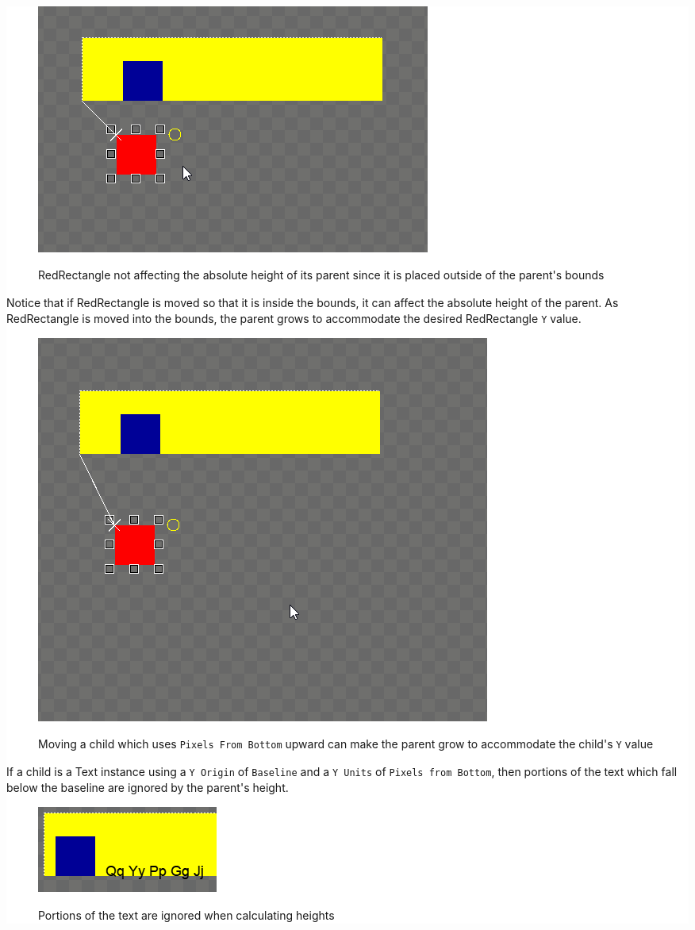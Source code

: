 <figure><img src="../../../.gitbook/assets/05_06 46 26.gif" alt=""><figcaption><p>RedRectangle not affecting the absolute height of its parent since it is placed outside of the parent's bounds</p></figcaption></figure>

Notice that if RedRectangle is moved so that it is inside the bounds, it can affect the absolute height of the parent. As RedRectangle is moved into the bounds, the parent grows to accommodate the desired RedRectangle `Y` value.

<figure><img src="../../../.gitbook/assets/05_06 48 12.gif" alt=""><figcaption><p>Moving a child which uses <code>Pixels From Bottom</code> upward can make the parent grow to accommodate the child's <code>Y</code> value</p></figcaption></figure>

If a child is a Text instance using a `Y Origin` of `Baseline` and a `Y Units` of `Pixels from Bottom`, then portions of the text which fall below the baseline are ignored by the parent's height.

<figure><img src="../../../.gitbook/assets/baselineHeightIgnore.png" alt=""><figcaption><p>Portions of the text are ignored when calculating heights</p></figcaption></figure>
